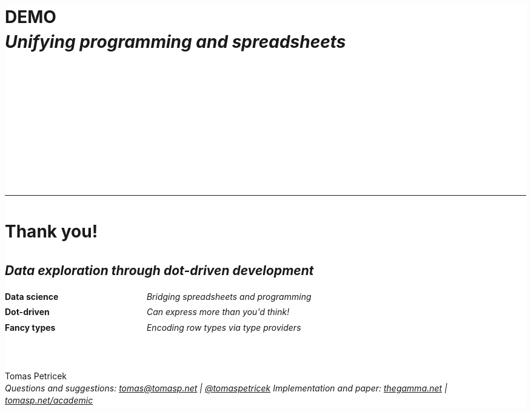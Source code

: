 <div style="padding:0px 0px 200px 00px">

# DEMO<br />_Unifying programming and spreadsheets_

</div>

***************************************************************************************************

# Thank you!
## _Data exploration through dot-driven development_

<style type="text/css">.final strong { width:230px; display:inline-block; } .final p { margin:0px 0px 5px 0px; }</style>
<div class="final">

**Data science** _Bridging spreadsheets and programming_

**Dot-driven** _Can express more than you'd think!_

**Fancy types** _Encoding row types via type providers_


</div> 
<br /><br />

Tomas Petricek<br />
_Questions and suggestions: [tomas@tomasp.net](mailto:tomas@tomasp.net) | [@tomaspetricek](http://twitter.com/tomaspetricek) 
Implementation and paper: [thegamma.net](http://thegamma.net) | [tomasp.net/academic](http://tomasp.net)_
